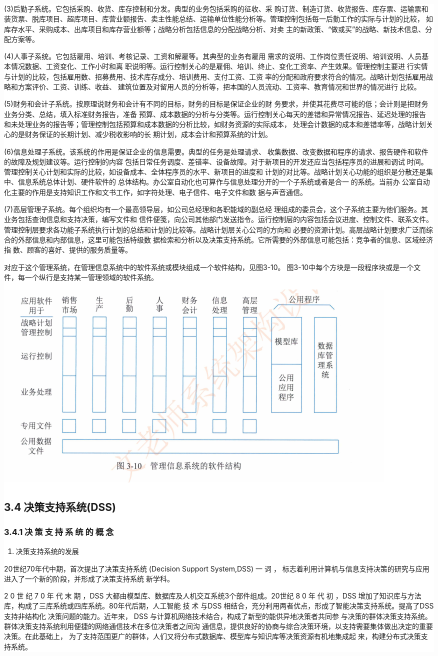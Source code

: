 (3)后勤子系统。它包括采购、收货、库存控制和分发。典型的业务包括采购的征收、采 购订货、制造订货、收货报告、库存票、运输票和装货票、脱库项目、超库项目、库营业额报告、卖主性能总结、运输单位性能分析等。管理控制包括每一后勤工作的实际与计划的比较， 如库存水平、采购成本、出库项目和库存营业额等；战略分析包括信息的分配战略分析、对卖 主的新政策、“做或买”的战略、新技术信息、分配方案等。

(4)人事子系统。它包括雇用、培训、考核记录、工资和解雇等。其典型的业务有雇用 需求的说明、工作岗位责任说明、培训说明、人员基本情况数据、工资变化、工作小时和离 职说明等。运行控制关心的是雇佣、培训、终止、变化工资率、产生效果。管理控制主要进 行实情与计划的比较，包括雇用数、招募费用、技术库存成分、培训费用、支付工资、工资 率的分配和政府要求符合的情况。战略计划包括雇用战略和方案评价、工资、训练、收益、 建筑位置及对留用人员的分析等，把本国的人员流动、工资率、教育情况和世界的情况进行 比较。

(5)财务和会计子系统。按原理说财务和会计有不同的目标，财务的目标是保证企业的财 务要求，并使其花费尽可能的低；会计则是把财务业务分类、总结，填入标准财务报告，准备 预算、成本数据的分析与分类等。运行控制关心每天的差错和异常情况报告、延迟处理的报告 和未处理业务的报告等；管理控制包括预算和成本数据的分析比较，如财务资源的实际成本， 处理会计数据的成本和差错率等，战略计划关心的是财务保证的长期计划、减少税收影响的长 期计划，成本会计和预算系统的计划。

(6)信息处理子系统。该系统的作用是保证企业的信息需要。典型的任务是处理请求、 收集数据、改变数据和程序的请求、报告硬件和软件的故障及规划建议等。运行控制的内容 包括日常任务调度、差错率、设备故障。对于新项目的开发还应当包括程序员的进展和调试 时间。管理控制关心计划和实际的比较，如设备成本、全体程序员的水平、新项目的进度和 计划的对比等。战略计划关心功能的组织是分散还是集中、信息系统总体计划、硬件软件的 总体结构。办公室自动化也可算作与信息处理分开的一个子系统或者是合一 的系统。当前办 公室自动化主要的作用是支持知识工作和文书工作，如字符处理、电子信件、电子文件和数 据与声音通信。

(7)高层管理子系统。每个组织均有一个最高领导层，如公司总经理和各职能域的副总经 理组成的委员会，这个子系统主要为他们服务。其业务包括查询信息和支持决策，编写文件和 信件便笺，向公司其他部门发送指令。运行控制层的内容包括会议进度、控制文件、联系文件。 管理控制层要求各功能子系统执行计划的总结和计划的比较等。战略计划层关心公司的方向和 必要的资源计划。高层战略计划要求广泛而综合的外部信息和内部信息，这里可能包括特级数 据检索和分析以及决策支持系统。它所需要的外部信息可能包括：竞争者的信息、区域经济指 数、顾客的喜好、提供的服务质量等。

对应于这个管理系统，在管理信息系统中的软件系统或模块组成一个软件结构，见图3-10。 图3-10中每个方块是一段程序块或是一个文件，每一个纵行是支持某一管理领域的软件系统。

![image-20230614141528396](assets/image-20230614141528396.png)

## 3.4 决策支持系统(DSS)

 

### 3.4.1  决 策 支 持 系 统 的 概 念

1. 决策支持系统的发展

20世纪70年代中期，首次提出了决策支持系统 (Decision Support System,DSS) 一 词 ， 标志着利用计算机与信息支持决策的研究与应用进入了一个新的阶段，并形成了决策支持系统 新学科。

2 0 世 纪 7 0 年 代 末 期 ，DSS 大都由模型库、数据库及人机交互系统3个部件组成。20世纪 8 0 年 代 初 ，DSS 增加了知识库与方法库，构成了三库系统或四库系统。80年代后期，人工智能 技 术 与DSS 相结合，充分利用两者优点，形成了智能决策支持系统。提高了DSS 支持非结构化 决策问题的能力。近年来， DSS 与计算机网络技术结合，构成了新型的能供异地决策者共同参 与决策的群体决策支持系统。群体决策支持系统利用便捷的网络通信技术在多位决策者之间沟 通信息，提供良好的协商与综合决策环境，以支持需要集体做出决定的重要决策。在此基础上， 为了支持范围更广的群体，人们又将分布式数据库、模型库与知识库等决策资源有机地集成起 来，构建分布式决策支持系统。
